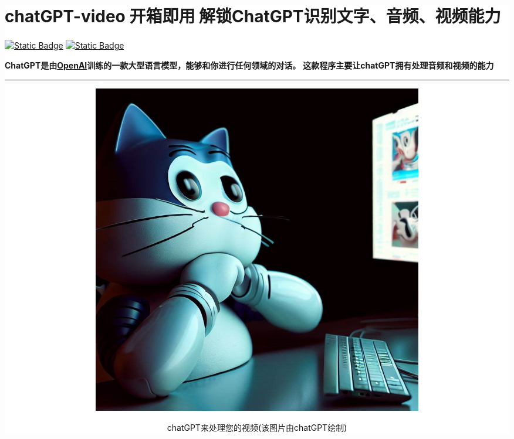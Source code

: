 # chatGPT-video 开箱即用 解锁ChatGPT识别文字、音频、视频能力

[![Static Badge](https://img.shields.io/badge/author-supZizzy-blue)](https://blog.csdn.net/m0_56877576?spm=1000.2115.3001.5343)
[![Static Badge](https://img.shields.io/badge/KFCV50-%23f83600%200%25)](src/main/resources/static/image/1694071820309.png)


**ChatGPT是由[OpenAI](https://openai.com/)训练的一款大型语言模型，能够和你进行任何领域的对话。**
**这款程序主要让chatGPT拥有处理音频和视频的能力**
****
<div align=center>
<img src="src/main/resources/static/image/1.png" width="550"/> 
  <p>chatGPT来处理您的视频(该图片由chatGPT绘制)</p>
</div>
